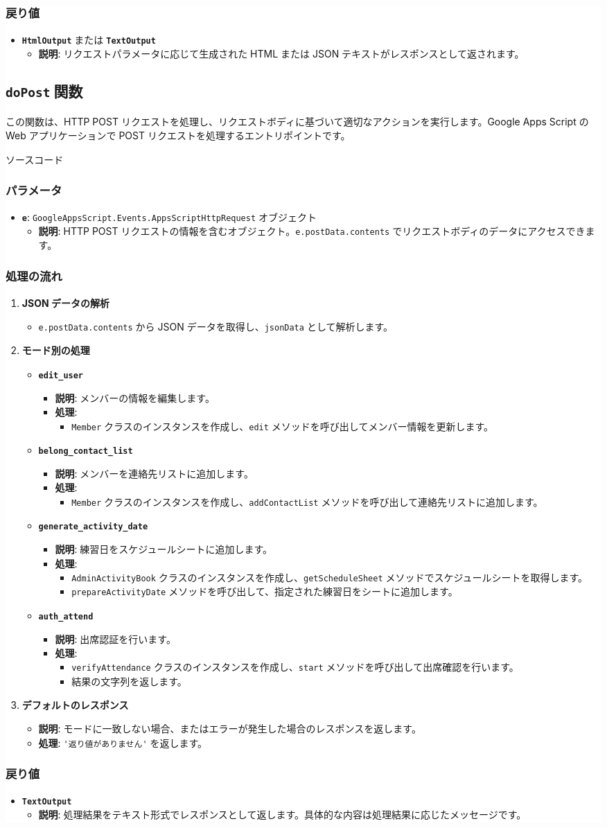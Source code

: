 ### 戻り値

- **`HtmlOutput`** または **`TextOutput`**
  - **説明**: リクエストパラメータに応じて生成された HTML または JSON テキストがレスポンスとして返されます。

## `doPost` 関数

この関数は、HTTP POST リクエストを処理し、リクエストボディに基づいて適切なアクションを実行します。Google Apps Script の Web アプリケーションで POST リクエストを処理するエントリポイントです。

<SourceLink href="/docs/attendance-management-system/source/doPost">ソースコード</SourceLink>

### パラメータ

- **`e`**: `GoogleAppsScript.Events.AppsScriptHttpRequest` オブジェクト
  - **説明**: HTTP POST リクエストの情報を含むオブジェクト。`e.postData.contents` でリクエストボディのデータにアクセスできます。

### 処理の流れ

1. **JSON データの解析**
   - `e.postData.contents` から JSON データを取得し、`jsonData` として解析します。

2. **モード別の処理**
   - **`edit_user`**
     - **説明**: メンバーの情報を編集します。
     - **処理**:
       - `Member` クラスのインスタンスを作成し、`edit` メソッドを呼び出してメンバー情報を更新します。
     
   - **`belong_contact_list`**
     - **説明**: メンバーを連絡先リストに追加します。
     - **処理**:
       - `Member` クラスのインスタンスを作成し、`addContactList` メソッドを呼び出して連絡先リストに追加します。

   - **`generate_activity_date`**
     - **説明**: 練習日をスケジュールシートに追加します。
     - **処理**:
       - `AdminActivityBook` クラスのインスタンスを作成し、`getScheduleSheet` メソッドでスケジュールシートを取得します。
       - `prepareActivityDate` メソッドを呼び出して、指定された練習日をシートに追加します。

   - **`auth_attend`**
     - **説明**: 出席認証を行います。
     - **処理**:
       - `verifyAttendance` クラスのインスタンスを作成し、`start` メソッドを呼び出して出席確認を行います。
       - 結果の文字列を返します。

3. **デフォルトのレスポンス**
   - **説明**: モードに一致しない場合、またはエラーが発生した場合のレスポンスを返します。
   - **処理**: `'返り値がありません'` を返します。

### 戻り値

- **`TextOutput`**
  - **説明**: 処理結果をテキスト形式でレスポンスとして返します。具体的な内容は処理結果に応じたメッセージです。
